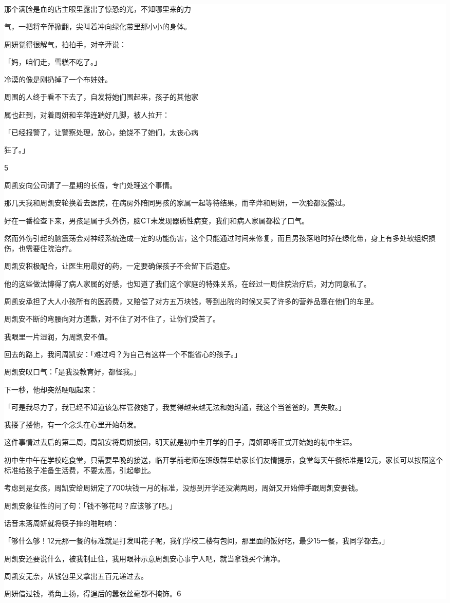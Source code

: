 那个满脸是血的店主眼里露出了惊恐的光，不知哪里来的力

气，一把将辛萍掀翻，尖叫着冲向绿化带里那小小的身体。

周妍觉得很解气，拍拍手，对辛萍说：

「妈，咱们走，雪糕不吃了。」

冷漠的像是刚扔掉了一个布娃娃。

周围的人终于看不下去了，自发将她们围起来，孩子的其他家

属也赶到，对着周妍和辛萍连踹好几脚，被人拉开：

「已经报警了，让警察处理，放心，绝饶不了她们，太丧心病

狂了。」

5

周凯安向公司请了一星期的长假，专门处理这个事情。

那几天我和周凯安轮换着去医院，在病房外陪同男孩的家属一起等待结果，而辛萍和周妍，一次脸都没露过。

好在一番检查下来，男孩是属于头外伤，脑CT未发现器质性病变，我们和病人家属都松了口气。

然而外伤引起的脑震荡会对神经系统造成一定的功能伤害，这个只能通过时间来修复，而且男孩落地时掉在绿化带，身上有多处软组织损伤，也需要住院治疗。

周凯安积极配合，让医生用最好的药，一定要确保孩子不会留下后遗症。

他的这些做法博得了病人家属的好感，也知道了我们这个家庭的特殊关系，在经过一周住院治疗后，对方同意私了。

周凯安承担了大人小孩所有的医药费，又赔偿了对方五万块钱，等到出院的时候又买了许多的营养品塞在他们的车里。

周凯安不断的弯腰向对方道歉，对不住了对不住了，让你们受苦了。

我眼里一片湿润，为周凯安不值。

回去的路上，我问周凯安：「难过吗？为自己有这样一个不能省心的孩子。」

周凯安叹口气：「是我没教育好，都怪我。」

下一秒，他却突然哽咽起来：

「可是我尽力了，我已经不知道该怎样管教她了，我觉得越来越无法和她沟通，我这个当爸爸的，真失败。」

我搂了搂他，有一个念头在心里开始萌发。

这件事情过去后的第二周，周凯安将周妍接回，明天就是初中生开学的日子，周妍即将正式开始她的初中生涯。

初中生中午在学校吃食堂，只需要早晚的接送，临开学前老师在班级群里给家长们友情提示，食堂每天午餐标准是12元，家长可以按照这个标准给孩子准备生活费，不要太高，引起攀比。

考虑到是女孩，周凯安给周妍定了700块钱一月的标准，没想到开学还没满两周，周妍又开始伸手跟周凯安要钱。

周凯安象征性的问了句：「钱不够花吗？应该够了吧。」

话音未落周妍就将筷子摔的啪啪响：

「够什么够！12元那一餐的标准就是打发叫花子呢，我们学校二楼有包间，那里面的饭好吃，最少15一餐，我同学都去。」

周凯安还要说什么，被我制止住，我用眼神示意周凯安心事宁人吧，就当拿钱买个清净。

周凯安无奈，从钱包里又拿出五百元递过去。

周妍借过钱，嘴角上扬，得逞后的嚣张丝毫都不掩饰。6
